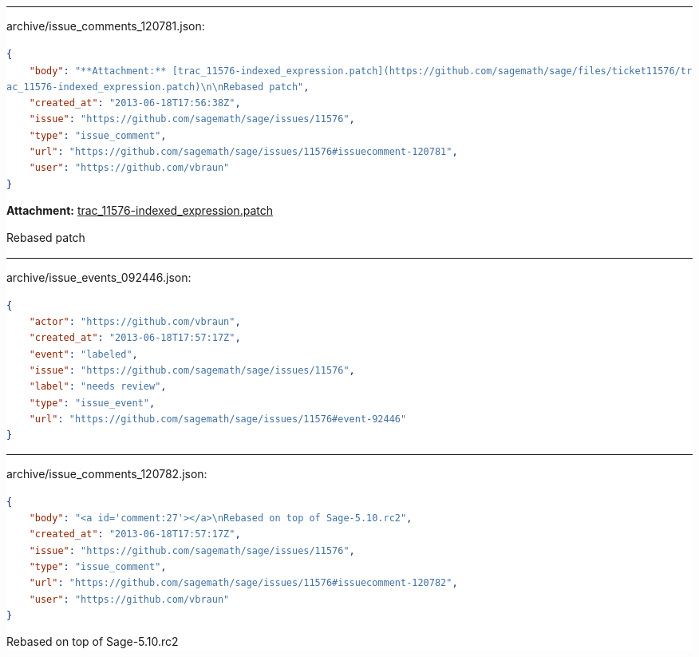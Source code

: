 

---

archive/issue_comments_120781.json:
```json
{
    "body": "**Attachment:** [trac_11576-indexed_expression.patch](https://github.com/sagemath/sage/files/ticket11576/trac_11576-indexed_expression.patch)\n\nRebased patch",
    "created_at": "2013-06-18T17:56:38Z",
    "issue": "https://github.com/sagemath/sage/issues/11576",
    "type": "issue_comment",
    "url": "https://github.com/sagemath/sage/issues/11576#issuecomment-120781",
    "user": "https://github.com/vbraun"
}
```

**Attachment:** [trac_11576-indexed_expression.patch](https://github.com/sagemath/sage/files/ticket11576/trac_11576-indexed_expression.patch)

Rebased patch



---

archive/issue_events_092446.json:
```json
{
    "actor": "https://github.com/vbraun",
    "created_at": "2013-06-18T17:57:17Z",
    "event": "labeled",
    "issue": "https://github.com/sagemath/sage/issues/11576",
    "label": "needs review",
    "type": "issue_event",
    "url": "https://github.com/sagemath/sage/issues/11576#event-92446"
}
```



---

archive/issue_comments_120782.json:
```json
{
    "body": "<a id='comment:27'></a>\nRebased on top of Sage-5.10.rc2",
    "created_at": "2013-06-18T17:57:17Z",
    "issue": "https://github.com/sagemath/sage/issues/11576",
    "type": "issue_comment",
    "url": "https://github.com/sagemath/sage/issues/11576#issuecomment-120782",
    "user": "https://github.com/vbraun"
}
```

<a id='comment:27'></a>
Rebased on top of Sage-5.10.rc2
